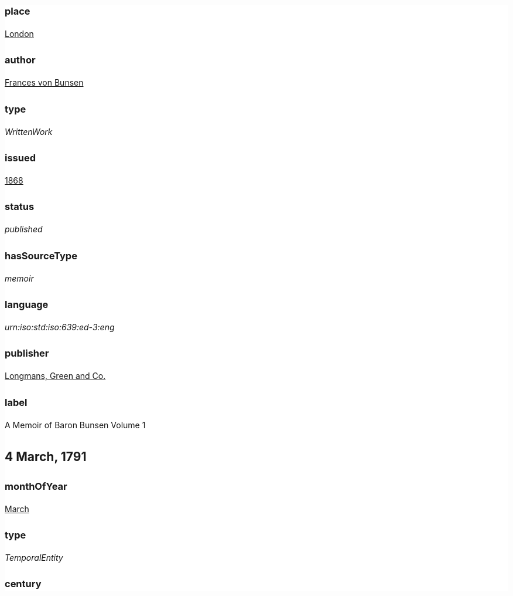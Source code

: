 ### place


[London](#London)

### author


[Frances von Bunsen](#Frances-von-Bunsen)

### type


*WrittenWork*

### issued


[1868](#1868)

### status


*published*

### hasSourceType


*memoir*

### language


*urn:iso:std:iso:639:ed-3:eng*

### publisher


[Longmans, Green and Co.](#Longmans-Green-and-Co.)

### label


A Memoir of Baron Bunsen Volume 1

## 4 March, 1791

### monthOfYear


[March](#March)

### type


*TemporalEntity*

### century
